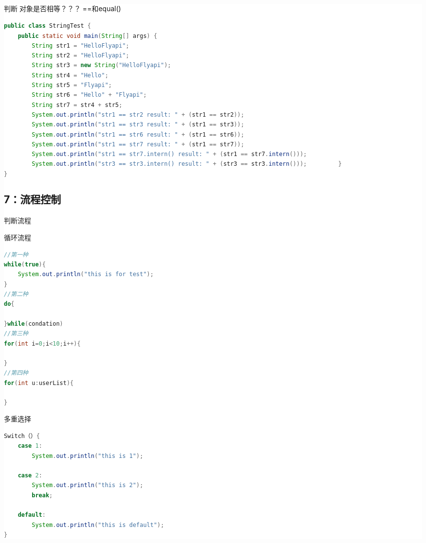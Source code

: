 判断 对象是否相等？？？ ==和equal()

```java
public class StringTest {    
	public static void main(String[] args) {        
        String str1 = "HelloFlyapi";        
        String str2 = "HelloFlyapi";        
        String str3 = new String("HelloFlyapi");        
        String str4 = "Hello";        
        String str5 = "Flyapi";        
        String str6 = "Hello" + "Flyapi";        
        String str7 = str4 + str5;
        System.out.println("str1 == str2 result: " + (str1 == str2));
        System.out.println("str1 == str3 result: " + (str1 == str3));
        System.out.println("str1 == str6 result: " + (str1 == str6));
        System.out.println("str1 == str7 result: " + (str1 == str7));
        System.out.println("str1 == str7.intern() result: " + (str1 == str7.intern()));
        System.out.println("str3 == str3.intern() result: " + (str3 == str3.intern()));    		}
}
```

## 7：流程控制

判断流程

循环流程 

```java
//第一种
while(true){
	System.out.println("this is for test");
}
//第二种
do{

}while(condation)
//第三种
for(int i=0;i<10;i++){

}
//第四种
for(int u:userList){
    
}
```

多重选择

```java
Switch（）{
	case 1:
		System.out.println("this is 1");
		
	case 2:
		System.out.println("this is 2");
		break;
		
	default:
		System.out.println("this is default");
}
```

